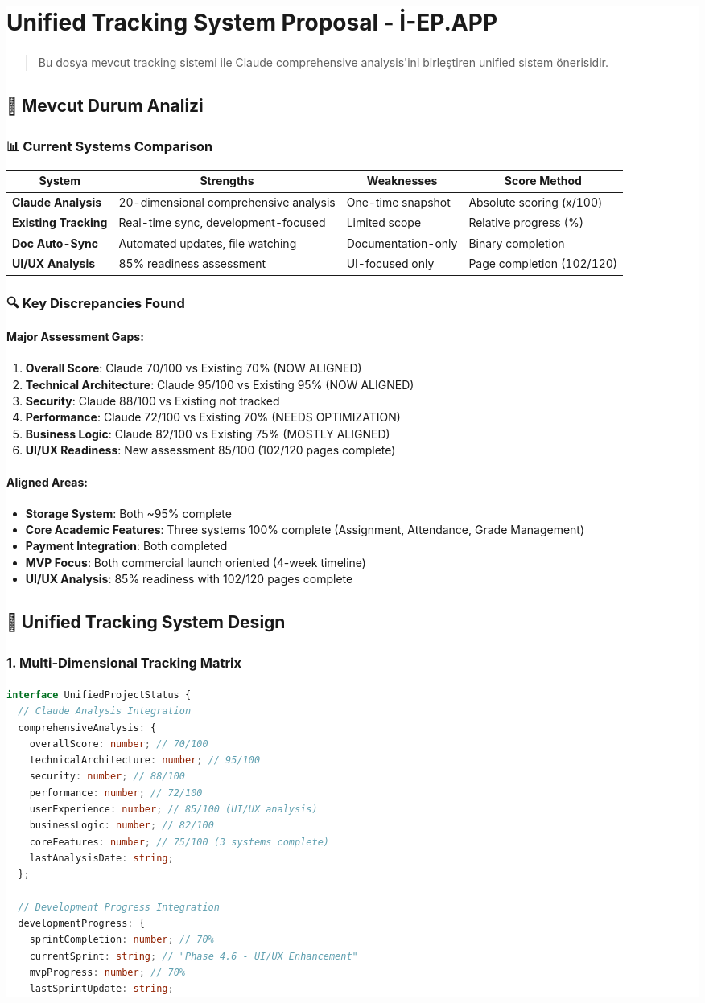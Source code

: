 # Unified Tracking System Proposal - İ-EP.APP

> Bu dosya mevcut tracking sistemi ile Claude comprehensive analysis'ini birleştiren unified sistem önerisidir.

## 🎯 Mevcut Durum Analizi

### **📊 Current Systems Comparison**

| **System**            | **Strengths**                         | **Weaknesses**     | **Score Method**          |
| --------------------- | ------------------------------------- | ------------------ | ------------------------- |
| **Claude Analysis**   | 20-dimensional comprehensive analysis | One-time snapshot  | Absolute scoring (x/100)  |
| **Existing Tracking** | Real-time sync, development-focused   | Limited scope      | Relative progress (%)     |
| **Doc Auto-Sync**     | Automated updates, file watching      | Documentation-only | Binary completion         |
| **UI/UX Analysis**    | 85% readiness assessment              | UI-focused only    | Page completion (102/120) |

### **🔍 Key Discrepancies Found**

#### **Major Assessment Gaps:**

1. **Overall Score**: Claude 70/100 vs Existing 70% (NOW ALIGNED)
2. **Technical Architecture**: Claude 95/100 vs Existing 95% (NOW ALIGNED)
3. **Security**: Claude 88/100 vs Existing not tracked
4. **Performance**: Claude 72/100 vs Existing 70% (NEEDS OPTIMIZATION)
5. **Business Logic**: Claude 82/100 vs Existing 75% (MOSTLY ALIGNED)
6. **UI/UX Readiness**: New assessment 85/100 (102/120 pages complete)

#### **Aligned Areas:**

- **Storage System**: Both ~95% complete
- **Core Academic Features**: Three systems 100% complete (Assignment, Attendance, Grade Management)
- **Payment Integration**: Both completed
- **MVP Focus**: Both commercial launch oriented (4-week timeline)
- **UI/UX Analysis**: 85% readiness with 102/120 pages complete

## 🎯 Unified Tracking System Design

### **1. Multi-Dimensional Tracking Matrix**

```typescript
interface UnifiedProjectStatus {
  // Claude Analysis Integration
  comprehensiveAnalysis: {
    overallScore: number; // 70/100
    technicalArchitecture: number; // 95/100
    security: number; // 88/100
    performance: number; // 72/100
    userExperience: number; // 85/100 (UI/UX analysis)
    businessLogic: number; // 82/100
    coreFeatures: number; // 75/100 (3 systems complete)
    lastAnalysisDate: string;
  };

  // Development Progress Integration
  developmentProgress: {
    sprintCompletion: number; // 70%
    currentSprint: string; // "Phase 4.6 - UI/UX Enhancement"
    mvpProgress: number; // 70%
    lastSprintUpdate: string;
```